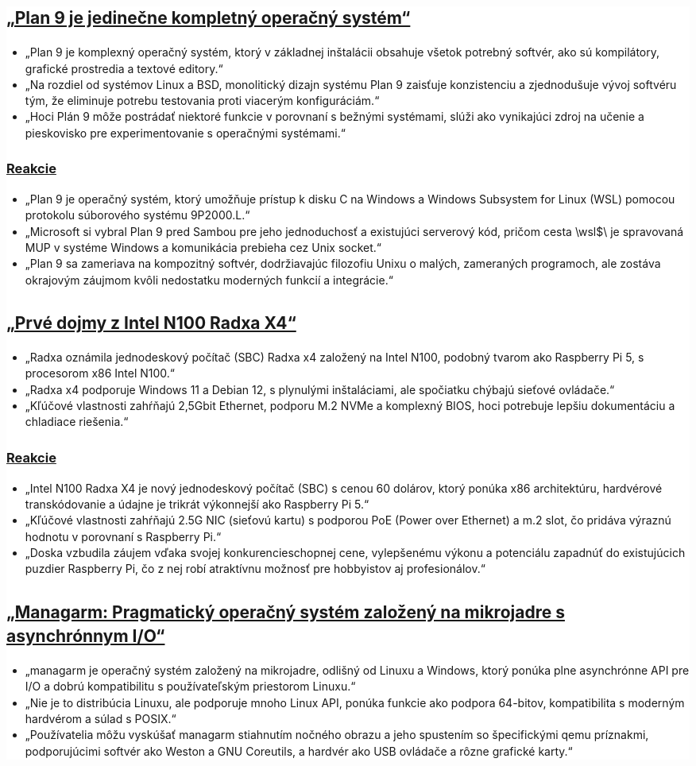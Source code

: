 ## [„Plan 9 je jedinečne kompletný operačný systém“](https://posixcafe.org/blogs/2024/07/27/0/)

- „Plan 9 je komplexný operačný systém, ktorý v základnej inštalácii obsahuje všetok potrebný softvér, ako sú kompilátory, grafické prostredia a textové editory.“
- „Na rozdiel od systémov Linux a BSD, monolitický dizajn systému Plan 9 zaisťuje konzistenciu a zjednodušuje vývoj softvéru tým, že eliminuje potrebu testovania proti viacerým konfiguráciám.“
- „Hoci Plán 9 môže postrádať niektoré funkcie v porovnaní s bežnými systémami, slúži ako vynikajúci zdroj na učenie a pieskovisko pre experimentovanie s operačnými systémami.“

### [Reakcie](https://news.ycombinator.com/item?id=41090222)

- „Plan 9 je operačný systém, ktorý umožňuje prístup k disku C na Windows a Windows Subsystem for Linux (WSL) pomocou protokolu súborového systému 9P2000.L.“
- „Microsoft si vybral Plan 9 pred Sambou pre jeho jednoduchosť a existujúci serverový kód, pričom cesta \\wsl$\ je spravovaná MUP v systéme Windows a komunikácia prebieha cez Unix socket.“
- „Plan 9 sa zameriava na kompozitný softvér, dodržiavajúc filozofiu Unixu o malých, zameraných programoch, ale zostáva okrajovým záujmom kvôli nedostatku moderných funkcií a integrácie.“

## [„Prvé dojmy z Intel N100 Radxa X4“](https://bret.dk/intel-n100-radxa-x4-first-thoughts/)

- „Radxa oznámila jednodeskový počítač (SBC) Radxa x4 založený na Intel N100, podobný tvarom ako Raspberry Pi 5, s procesorom x86 Intel N100.“
- „Radxa x4 podporuje Windows 11 a Debian 12, s plynulými inštaláciami, ale spočiatku chýbajú sieťové ovládače.“
- „Kľúčové vlastnosti zahŕňajú 2,5Gbit Ethernet, podporu M.2 NVMe a komplexný BIOS, hoci potrebuje lepšiu dokumentáciu a chladiace riešenia.“

### [Reakcie](https://news.ycombinator.com/item?id=41089911)

- „Intel N100 Radxa X4 je nový jednodeskový počítač (SBC) s cenou 60 dolárov, ktorý ponúka x86 architektúru, hardvérové transkódovanie a údajne je trikrát výkonnejší ako Raspberry Pi 5.“
- „Kľúčové vlastnosti zahŕňajú 2.5G NIC (sieťovú kartu) s podporou PoE (Power over Ethernet) a m.2 slot, čo pridáva výraznú hodnotu v porovnaní s Raspberry Pi.“
- „Doska vzbudila záujem vďaka svojej konkurencieschopnej cene, vylepšenému výkonu a potenciálu zapadnúť do existujúcich puzdier Raspberry Pi, čo z nej robí atraktívnu možnosť pre hobbyistov aj profesionálov.“

## [„Managarm: Pragmatický operačný systém založený na mikrojadre s asynchrónnym I/O“](https://github.com/managarm/managarm)

- „managarm je operačný systém založený na mikrojadre, odlišný od Linuxu a Windows, ktorý ponúka plne asynchrónne API pre I/O a dobrú kompatibilitu s používateľským priestorom Linuxu.“
- „Nie je to distribúcia Linuxu, ale podporuje mnoho Linux API, ponúka funkcie ako podpora 64-bitov, kompatibilita s moderným hardvérom a súlad s POSIX.“
- „Používatelia môžu vyskúšať managarm stiahnutím nočného obrazu a jeho spustením so špecifickými qemu príznakmi, podporujúcimi softvér ako Weston a GNU Coreutils, a hardvér ako USB ovládače a rôzne grafické karty.“
